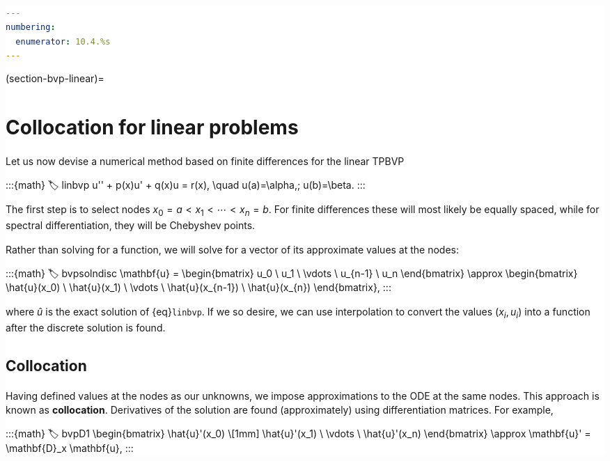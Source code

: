 ```yaml
---
numbering:
  enumerator: 10.4.%s
---
```

(section-bvp-linear)=
# Collocation for linear problems

Let us now devise a numerical method based on finite differences for the linear TPBVP

:::{math}
:label: linbvp
  u'' + p(x)u' + q(x)u = r(x), \quad u(a)=\alpha,\; u(b)=\beta.
:::

```{index} finite differences; for boundary value problems
```
The first step is to select nodes $x_0=a < x_1< \cdots < x_n=b$. For finite differences these will most likely be equally spaced, while for spectral differentiation, they will be Chebyshev points.

Rather than solving for a function, we will solve for a vector of its approximate values at the nodes:

:::{math}
:label: bvpsolndisc
    \mathbf{u} =
    \begin{bmatrix}
        u_0 \\ u_1 \\ \vdots \\ u_{n-1} \\ u_n
    \end{bmatrix} \approx
    \begin{bmatrix}
        \hat{u}(x_0) \\ \hat{u}(x_1) \\ \vdots \\ \hat{u}(x_{n-1}) \\ \hat{u}(x_{n})
      \end{bmatrix},
:::

where $\hat{u}$ is the exact solution of {eq}`linbvp`. If we so desire, we can use interpolation to convert the values $(x_i,u_i)$ into a function after the discrete solution is found.

## Collocation

```{index} ! collocation
```

Having defined values at the nodes as our unknowns, we impose approximations to the ODE at the same nodes.  This approach is known as **collocation**. Derivatives of the solution are found (approximately) using differentiation matrices. For example,

:::{math}
:label: bvpD1
    \begin{bmatrix}
        \hat{u}'(x_0) \\[1mm] \hat{u}'(x_1) \\ \vdots \\ \hat{u}'(x_n)
    \end{bmatrix} \approx \mathbf{u}' = \mathbf{D}_x \mathbf{u},
:::
